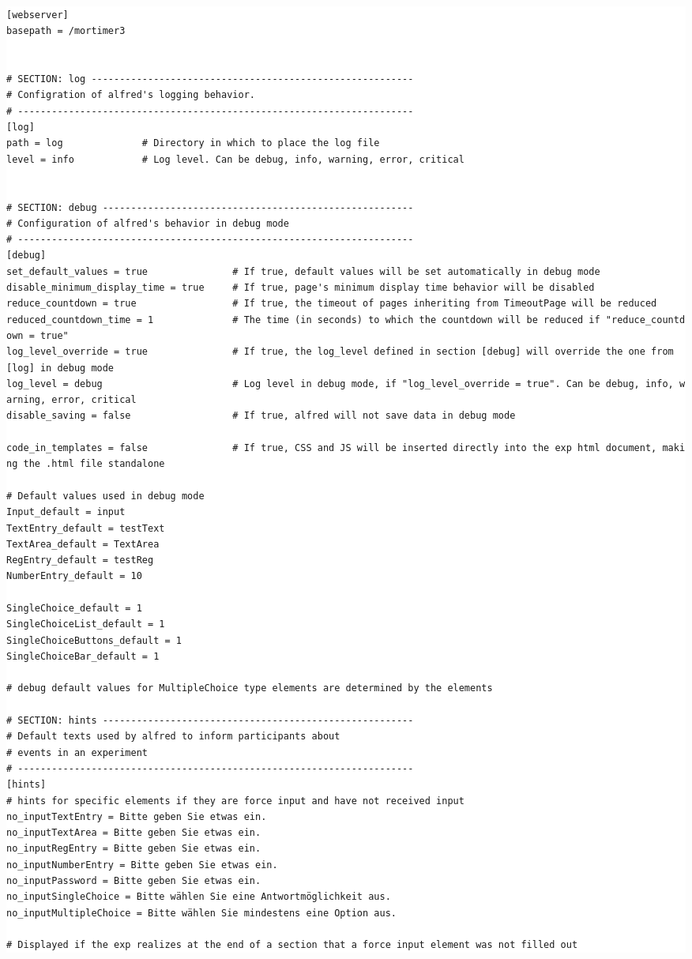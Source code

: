 ```
[webserver]
basepath = /mortimer3


# SECTION: log ---------------------------------------------------------
# Configration of alfred's logging behavior.
# ----------------------------------------------------------------------
[log]
path = log              # Directory in which to place the log file
level = info            # Log level. Can be debug, info, warning, error, critical


# SECTION: debug -------------------------------------------------------
# Configuration of alfred's behavior in debug mode
# ----------------------------------------------------------------------
[debug]
set_default_values = true               # If true, default values will be set automatically in debug mode
disable_minimum_display_time = true     # If true, page's minimum display time behavior will be disabled
reduce_countdown = true                 # If true, the timeout of pages inheriting from TimeoutPage will be reduced
reduced_countdown_time = 1              # The time (in seconds) to which the countdown will be reduced if "reduce_countdown = true"
log_level_override = true               # If true, the log_level defined in section [debug] will override the one from [log] in debug mode
log_level = debug                       # Log level in debug mode, if "log_level_override = true". Can be debug, info, warning, error, critical
disable_saving = false                  # If true, alfred will not save data in debug mode

code_in_templates = false               # If true, CSS and JS will be inserted directly into the exp html document, making the .html file standalone

# Default values used in debug mode
Input_default = input
TextEntry_default = testText
TextArea_default = TextArea
RegEntry_default = testReg
NumberEntry_default = 10

SingleChoice_default = 1
SingleChoiceList_default = 1
SingleChoiceButtons_default = 1
SingleChoiceBar_default = 1

# debug default values for MultipleChoice type elements are determined by the elements

# SECTION: hints -------------------------------------------------------
# Default texts used by alfred to inform participants about
# events in an experiment
# ----------------------------------------------------------------------
[hints]
# hints for specific elements if they are force input and have not received input
no_inputTextEntry = Bitte geben Sie etwas ein.
no_inputTextArea = Bitte geben Sie etwas ein.
no_inputRegEntry = Bitte geben Sie etwas ein.
no_inputNumberEntry = Bitte geben Sie etwas ein.
no_inputPassword = Bitte geben Sie etwas ein.
no_inputSingleChoice = Bitte wählen Sie eine Antwortmöglichkeit aus.
no_inputMultipleChoice = Bitte wählen Sie mindestens eine Option aus.

# Displayed if the exp realizes at the end of a section that a force input element was not filled out
```
